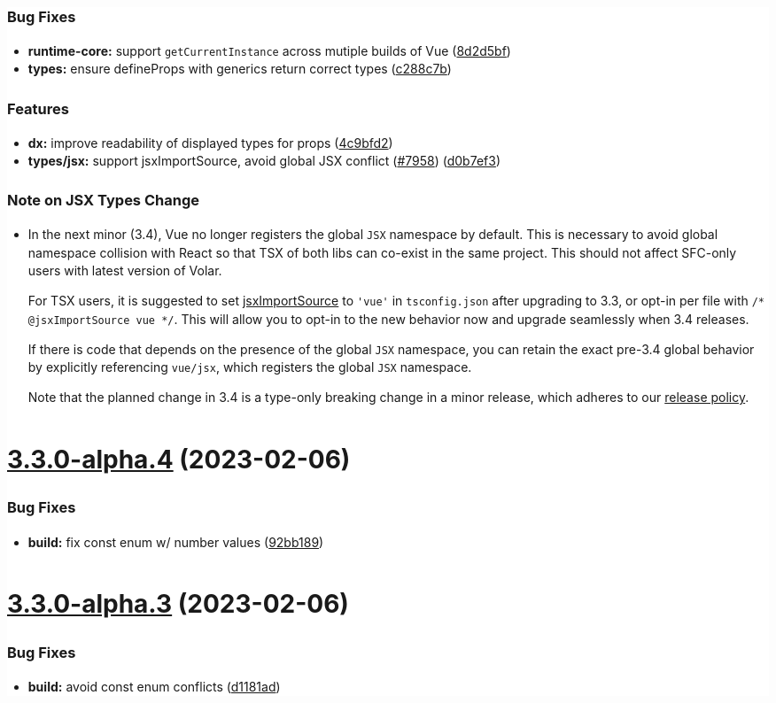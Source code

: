 ### Bug Fixes

* **runtime-core:** support `getCurrentInstance` across mutiple builds of Vue ([8d2d5bf](https://github.com/vuejs/core/commit/8d2d5bf48a24dab44e5b03cb8fa0c5faa4b696e3))
* **types:** ensure defineProps with generics return correct types ([c288c7b](https://github.com/vuejs/core/commit/c288c7b0bd6077d690f42153c3fc49a45454a66a))


### Features

* **dx:** improve readability of displayed types for props ([4c9bfd2](https://github.com/vuejs/core/commit/4c9bfd2b999ce472f7481aae4f9dc5bb9f76628e))
* **types/jsx:** support jsxImportSource, avoid global JSX conflict ([#7958](https://github.com/vuejs/core/issues/7958)) ([d0b7ef3](https://github.com/vuejs/core/commit/d0b7ef3b61d5f83e35e5854b3c2c874e23463102))

### Note on JSX Types Change

* In the next minor (3.4), Vue no longer registers the global `JSX` namespace by default. This is necessary to avoid global namespace collision with React so that TSX of both libs can co-exist in the same project. This should not affect SFC-only users with latest version of Volar.

  For TSX users, it is suggested to set [jsxImportSource](https://www.typescriptlang.org/tsconfig#jsxImportSource) to `'vue'` in `tsconfig.json` after upgrading to 3.3, or opt-in per file with `/* @jsxImportSource vue */`. This will allow you to opt-in to the new behavior now and upgrade seamlessly when 3.4 releases.

  If there is code that depends on the presence of the global `JSX` namespace,  you can retain the exact pre-3.4 global behavior by explicitly referencing `vue/jsx`, which registers the global `JSX` namespace.

  Note that the planned change in 3.4 is a type-only breaking change in a minor release, which adheres to our [release policy](https://vuejs.org/about/releases.html#semantic-versioning-edge-cases).

# [3.3.0-alpha.4](https://github.com/vuejs/core/compare/v3.3.0-alpha.3...v3.3.0-alpha.4) (2023-02-06)


### Bug Fixes

* **build:** fix const enum w/ number values ([92bb189](https://github.com/vuejs/core/commit/92bb189ca7ecae221ebf5411da87c715780d2de3))



# [3.3.0-alpha.3](https://github.com/vuejs/core/compare/v3.3.0-alpha.2...v3.3.0-alpha.3) (2023-02-06)


### Bug Fixes

* **build:** avoid const enum conflicts ([d1181ad](https://github.com/vuejs/core/commit/d1181ad692861c140e687372efbc67a1d65d642a))
